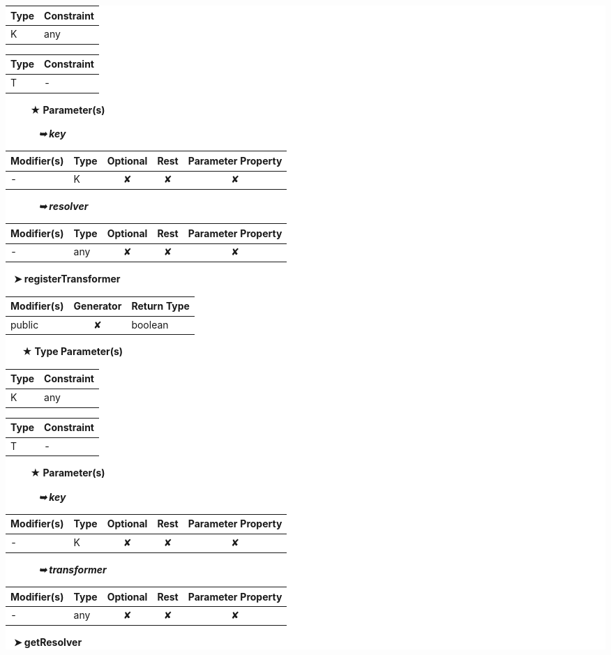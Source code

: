 | Type | Constraint |
| ---- | ---------- |
| K    | any        |

| Type | Constraint |
| ---- | ---------- |
| T    | -          |

&nbsp;&nbsp;&nbsp;&nbsp;&nbsp;&nbsp;&nbsp;&nbsp; **&#9733; Parameter(s)**

&nbsp;&nbsp;&nbsp;&nbsp;&nbsp;&nbsp;&nbsp;&nbsp;&nbsp;&nbsp;&nbsp; _**&#10149; key**_

| Modifier(s)                              | Type                        | Optional                           | Rest                          | Parameter Property                          |
|------------------------------------------|-----------------------------|:----------------------------------:|:-----------------------------:|:-------------------------------------------:|
| - | K | ✘  | ✘ | ✘ |

&nbsp;&nbsp;&nbsp;&nbsp;&nbsp;&nbsp;&nbsp;&nbsp;&nbsp;&nbsp;&nbsp; _**&#10149; resolver**_

| Modifier(s)                              | Type                        | Optional                           | Rest                          | Parameter Property                          |
|------------------------------------------|-----------------------------|:----------------------------------:|:-----------------------------:|:-------------------------------------------:|
| - | any | ✘  | ✘ | ✘ |

&nbsp;&nbsp; **&#10148; registerTransformer**

| Modifier(s)                              | Generator                          | Return Type                       |
|------------------------------------------|:----------------------------------:|-----------------------------------|
| public | ✘ | boolean |

&nbsp;&nbsp;&nbsp;&nbsp;&nbsp; **&#9733; Type Parameter(s)**

| Type | Constraint |
| ---- | ---------- |
| K    | any        |

| Type | Constraint |
| ---- | ---------- |
| T    | -          |

&nbsp;&nbsp;&nbsp;&nbsp;&nbsp;&nbsp;&nbsp;&nbsp; **&#9733; Parameter(s)**

&nbsp;&nbsp;&nbsp;&nbsp;&nbsp;&nbsp;&nbsp;&nbsp;&nbsp;&nbsp;&nbsp; _**&#10149; key**_

| Modifier(s)                              | Type                        | Optional                           | Rest                          | Parameter Property                          |
|------------------------------------------|-----------------------------|:----------------------------------:|:-----------------------------:|:-------------------------------------------:|
| - | K | ✘  | ✘ | ✘ |

&nbsp;&nbsp;&nbsp;&nbsp;&nbsp;&nbsp;&nbsp;&nbsp;&nbsp;&nbsp;&nbsp; _**&#10149; transformer**_

| Modifier(s)                              | Type                        | Optional                           | Rest                          | Parameter Property                          |
|------------------------------------------|-----------------------------|:----------------------------------:|:-----------------------------:|:-------------------------------------------:|
| - | any | ✘  | ✘ | ✘ |

&nbsp;&nbsp; **&#10148; getResolver**
